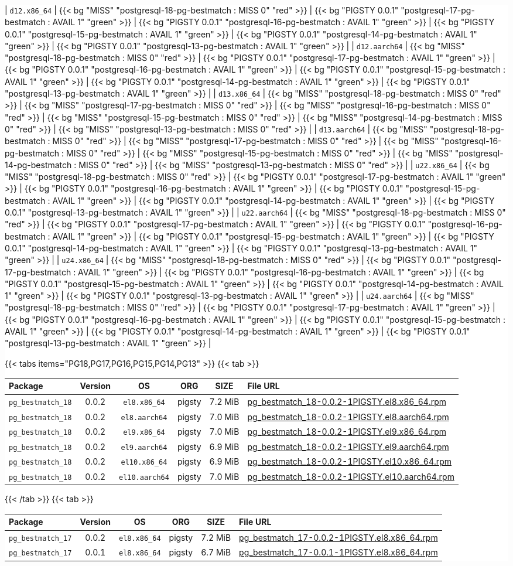 |    `d12.x86_64`    |      {{< bg "MISS" "postgresql-18-pg-bestmatch : MISS 0" "red" >}}      | {{< bg "PIGSTY 0.0.1" "postgresql-17-pg-bestmatch : AVAIL 1" "green" >}} | {{< bg "PIGSTY 0.0.1" "postgresql-16-pg-bestmatch : AVAIL 1" "green" >}} | {{< bg "PIGSTY 0.0.1" "postgresql-15-pg-bestmatch : AVAIL 1" "green" >}} | {{< bg "PIGSTY 0.0.1" "postgresql-14-pg-bestmatch : AVAIL 1" "green" >}} | {{< bg "PIGSTY 0.0.1" "postgresql-13-pg-bestmatch : AVAIL 1" "green" >}} |
|    `d12.aarch64`    |      {{< bg "MISS" "postgresql-18-pg-bestmatch : MISS 0" "red" >}}      | {{< bg "PIGSTY 0.0.1" "postgresql-17-pg-bestmatch : AVAIL 1" "green" >}} | {{< bg "PIGSTY 0.0.1" "postgresql-16-pg-bestmatch : AVAIL 1" "green" >}} | {{< bg "PIGSTY 0.0.1" "postgresql-15-pg-bestmatch : AVAIL 1" "green" >}} | {{< bg "PIGSTY 0.0.1" "postgresql-14-pg-bestmatch : AVAIL 1" "green" >}} | {{< bg "PIGSTY 0.0.1" "postgresql-13-pg-bestmatch : AVAIL 1" "green" >}} |
|    `d13.x86_64`    |      {{< bg "MISS" "postgresql-18-pg-bestmatch : MISS 0" "red" >}}      |      {{< bg "MISS" "postgresql-17-pg-bestmatch : MISS 0" "red" >}}      |      {{< bg "MISS" "postgresql-16-pg-bestmatch : MISS 0" "red" >}}      |      {{< bg "MISS" "postgresql-15-pg-bestmatch : MISS 0" "red" >}}      |      {{< bg "MISS" "postgresql-14-pg-bestmatch : MISS 0" "red" >}}      |      {{< bg "MISS" "postgresql-13-pg-bestmatch : MISS 0" "red" >}}      |
|    `d13.aarch64`    |      {{< bg "MISS" "postgresql-18-pg-bestmatch : MISS 0" "red" >}}      |      {{< bg "MISS" "postgresql-17-pg-bestmatch : MISS 0" "red" >}}      |      {{< bg "MISS" "postgresql-16-pg-bestmatch : MISS 0" "red" >}}      |      {{< bg "MISS" "postgresql-15-pg-bestmatch : MISS 0" "red" >}}      |      {{< bg "MISS" "postgresql-14-pg-bestmatch : MISS 0" "red" >}}      |      {{< bg "MISS" "postgresql-13-pg-bestmatch : MISS 0" "red" >}}      |
|    `u22.x86_64`    |      {{< bg "MISS" "postgresql-18-pg-bestmatch : MISS 0" "red" >}}      | {{< bg "PIGSTY 0.0.1" "postgresql-17-pg-bestmatch : AVAIL 1" "green" >}} | {{< bg "PIGSTY 0.0.1" "postgresql-16-pg-bestmatch : AVAIL 1" "green" >}} | {{< bg "PIGSTY 0.0.1" "postgresql-15-pg-bestmatch : AVAIL 1" "green" >}} | {{< bg "PIGSTY 0.0.1" "postgresql-14-pg-bestmatch : AVAIL 1" "green" >}} | {{< bg "PIGSTY 0.0.1" "postgresql-13-pg-bestmatch : AVAIL 1" "green" >}} |
|    `u22.aarch64`    |      {{< bg "MISS" "postgresql-18-pg-bestmatch : MISS 0" "red" >}}      | {{< bg "PIGSTY 0.0.1" "postgresql-17-pg-bestmatch : AVAIL 1" "green" >}} | {{< bg "PIGSTY 0.0.1" "postgresql-16-pg-bestmatch : AVAIL 1" "green" >}} | {{< bg "PIGSTY 0.0.1" "postgresql-15-pg-bestmatch : AVAIL 1" "green" >}} | {{< bg "PIGSTY 0.0.1" "postgresql-14-pg-bestmatch : AVAIL 1" "green" >}} | {{< bg "PIGSTY 0.0.1" "postgresql-13-pg-bestmatch : AVAIL 1" "green" >}} |
|    `u24.x86_64`    |      {{< bg "MISS" "postgresql-18-pg-bestmatch : MISS 0" "red" >}}      | {{< bg "PIGSTY 0.0.1" "postgresql-17-pg-bestmatch : AVAIL 1" "green" >}} | {{< bg "PIGSTY 0.0.1" "postgresql-16-pg-bestmatch : AVAIL 1" "green" >}} | {{< bg "PIGSTY 0.0.1" "postgresql-15-pg-bestmatch : AVAIL 1" "green" >}} | {{< bg "PIGSTY 0.0.1" "postgresql-14-pg-bestmatch : AVAIL 1" "green" >}} | {{< bg "PIGSTY 0.0.1" "postgresql-13-pg-bestmatch : AVAIL 1" "green" >}} |
|    `u24.aarch64`    |      {{< bg "MISS" "postgresql-18-pg-bestmatch : MISS 0" "red" >}}      | {{< bg "PIGSTY 0.0.1" "postgresql-17-pg-bestmatch : AVAIL 1" "green" >}} | {{< bg "PIGSTY 0.0.1" "postgresql-16-pg-bestmatch : AVAIL 1" "green" >}} | {{< bg "PIGSTY 0.0.1" "postgresql-15-pg-bestmatch : AVAIL 1" "green" >}} | {{< bg "PIGSTY 0.0.1" "postgresql-14-pg-bestmatch : AVAIL 1" "green" >}} | {{< bg "PIGSTY 0.0.1" "postgresql-13-pg-bestmatch : AVAIL 1" "green" >}} |


{{< tabs items="PG18,PG17,PG16,PG15,PG14,PG13" >}}
{{< tab >}}

| **Package** | **Version** | **OS** | **ORG** | **SIZE** | **File URL** |
|:------------|:-----------:|:------:|:-------:|:--------:|:--------------|
| `pg_bestmatch_18` | 0.0.2 | `el8.x86_64` | pigsty | 7.2 MiB | [pg_bestmatch_18-0.0.2-1PIGSTY.el8.x86_64.rpm](https://repo.pigsty.io/yum/pgsql/el8.x86_64/pg_bestmatch_18-0.0.2-1PIGSTY.el8.x86_64.rpm) |
| `pg_bestmatch_18` | 0.0.2 | `el8.aarch64` | pigsty | 7.0 MiB | [pg_bestmatch_18-0.0.2-1PIGSTY.el8.aarch64.rpm](https://repo.pigsty.io/yum/pgsql/el8.aarch64/pg_bestmatch_18-0.0.2-1PIGSTY.el8.aarch64.rpm) |
| `pg_bestmatch_18` | 0.0.2 | `el9.x86_64` | pigsty | 7.0 MiB | [pg_bestmatch_18-0.0.2-1PIGSTY.el9.x86_64.rpm](https://repo.pigsty.io/yum/pgsql/el9.x86_64/pg_bestmatch_18-0.0.2-1PIGSTY.el9.x86_64.rpm) |
| `pg_bestmatch_18` | 0.0.2 | `el9.aarch64` | pigsty | 6.9 MiB | [pg_bestmatch_18-0.0.2-1PIGSTY.el9.aarch64.rpm](https://repo.pigsty.io/yum/pgsql/el9.aarch64/pg_bestmatch_18-0.0.2-1PIGSTY.el9.aarch64.rpm) |
| `pg_bestmatch_18` | 0.0.2 | `el10.x86_64` | pigsty | 6.9 MiB | [pg_bestmatch_18-0.0.2-1PIGSTY.el10.x86_64.rpm](https://repo.pigsty.io/yum/pgsql/el10.x86_64/pg_bestmatch_18-0.0.2-1PIGSTY.el10.x86_64.rpm) |
| `pg_bestmatch_18` | 0.0.2 | `el10.aarch64` | pigsty | 7.0 MiB | [pg_bestmatch_18-0.0.2-1PIGSTY.el10.aarch64.rpm](https://repo.pigsty.io/yum/pgsql/el10.aarch64/pg_bestmatch_18-0.0.2-1PIGSTY.el10.aarch64.rpm) |

{{< /tab >}}
{{< tab >}}

| **Package** | **Version** | **OS** | **ORG** | **SIZE** | **File URL** |
|:------------|:-----------:|:------:|:-------:|:--------:|:--------------|
| `pg_bestmatch_17` | 0.0.2 | `el8.x86_64` | pigsty | 7.2 MiB | [pg_bestmatch_17-0.0.2-1PIGSTY.el8.x86_64.rpm](https://repo.pigsty.io/yum/pgsql/el8.x86_64/pg_bestmatch_17-0.0.2-1PIGSTY.el8.x86_64.rpm) |
| `pg_bestmatch_17` | 0.0.1 | `el8.x86_64` | pigsty | 6.7 MiB | [pg_bestmatch_17-0.0.1-1PIGSTY.el8.x86_64.rpm](https://repo.pigsty.io/yum/pgsql/el8.x86_64/pg_bestmatch_17-0.0.1-1PIGSTY.el8.x86_64.rpm) |